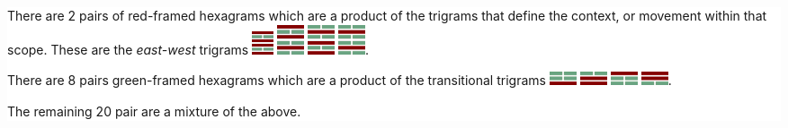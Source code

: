 There are 2 pairs of red-framed hexagrams which are a product of the trigrams that define the context, or movement within that scope. These are the *east-west* trigrams  <img src='../Images/bc/hexagramB45.png' style='width:24px'/>&nbsp;<img src='../Images/bc/hexagramB42.png' style='width:30px'/>&nbsp;<img src='../Images/bc/hexagramB21.png' style='width:30px'/>&nbsp;<img src='../Images/bc/hexagramB18.png' style='width:30px'/>.

There are 8 pairs green-framed hexagrams which are a product of the transitional trigrams <img src='../Images/bc/trigram-b01.png' style='width:30px'/>&nbsp;<img src='../Images/bc/trigram-b03.png' style='width:30px'/>&nbsp;<img src='../Images/bc/trigram-b04.png' style='width:30px'/>&nbsp;<img src='../Images/bc/trigram-b06.png' style='width:30px'/>.

The remaining 20 pair are a mixture of the above.
